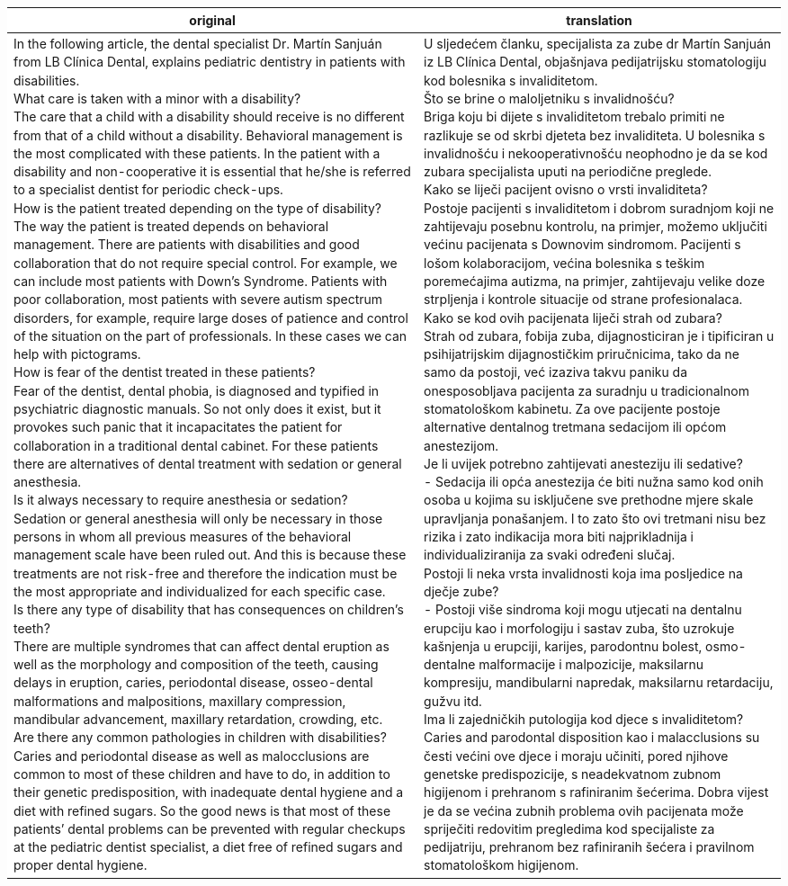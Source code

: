 | original | translation |
|----------|-------------|
| In the following article, the dental specialist Dr. Martín Sanjuán from LB Clínica Dental, explains pediatric dentistry in patients with disabilities.<br/>What care is taken with a minor with a disability?<br/>The care that a child with a disability should receive is no different from that of a child without a disability. Behavioral management is the most complicated with these patients. In the patient with a disability and non-cooperative it is essential that he/she is referred to a specialist dentist for periodic check-ups.<br/>How is the patient treated depending on the type of disability?<br/>The way the patient is treated depends on behavioral management. There are patients with disabilities and good collaboration that do not require special control. For example, we can include most patients with Down’s Syndrome. Patients with poor collaboration, most patients with severe autism spectrum disorders, for example, require large doses of patience and control of the situation on the part of professionals. In these cases we can help with pictograms.<br/>How is fear of the dentist treated in these patients?<br/>Fear of the dentist, dental phobia, is diagnosed and typified in psychiatric diagnostic manuals. So not only does it exist, but it provokes such panic that it incapacitates the patient for collaboration in a traditional dental cabinet. For these patients there are alternatives of dental treatment with sedation or general anesthesia.<br/>Is it always necessary to require anesthesia or sedation?<br/>Sedation or general anesthesia will only be necessary in those persons in whom all previous measures of the behavioral management scale have been ruled out. And this is because these treatments are not risk-free and therefore the indication must be the most appropriate and individualized for each specific case.<br/>Is there any type of disability that has consequences on children’s teeth?<br/>There are multiple syndromes that can affect dental eruption as well as the morphology and composition of the teeth, causing delays in eruption, caries, periodontal disease, osseo-dental malformations and malpositions, maxillary compression, mandibular advancement, maxillary retardation, crowding, etc.<br/>Are there any common pathologies in children with disabilities?<br/>Caries and periodontal disease as well as malocclusions are common to most of these children and have to do, in addition to their genetic predisposition, with inadequate dental hygiene and a diet with refined sugars. So the good news is that most of these patients’ dental problems can be prevented with regular checkups at the pediatric dentist specialist, a diet free of refined sugars and proper dental hygiene. | U sljedećem članku, specijalista za zube dr Martín Sanjuán iz LB Clínica Dental, objašnjava pedijatrijsku stomatologiju kod bolesnika s invaliditetom.<br/>Što se brine o maloljetniku s invalidnošću?<br/>Briga koju bi dijete s invaliditetom trebalo primiti ne razlikuje se od skrbi djeteta bez invaliditeta. U bolesnika s invalidnošću i nekooperativnošću neophodno je da se kod zubara specijalista uputi na periodične preglede.<br/>Kako se liječi pacijent ovisno o vrsti invaliditeta?<br/>Postoje pacijenti s invaliditetom i dobrom suradnjom koji ne zahtijevaju posebnu kontrolu, na primjer, možemo uključiti većinu pacijenata s Downovim sindromom. Pacijenti s lošom kolaboracijom, većina bolesnika s teškim poremećajima autizma, na primjer, zahtijevaju velike doze strpljenja i kontrole situacije od strane profesionalaca.<br/>Kako se kod ovih pacijenata liječi strah od zubara?<br/>Strah od zubara, fobija zuba, dijagnosticiran je i tipificiran u psihijatrijskim dijagnostičkim priručnicima, tako da ne samo da postoji, već izaziva takvu paniku da onesposobljava pacijenta za suradnju u tradicionalnom stomatološkom kabinetu. Za ove pacijente postoje alternative dentalnog tretmana sedacijom ili općom anestezijom.<br/>Je li uvijek potrebno zahtijevati anesteziju ili sedative?<br/>- Sedacija ili opća anestezija će biti nužna samo kod onih osoba u kojima su isključene sve prethodne mjere skale upravljanja ponašanjem. I to zato što ovi tretmani nisu bez rizika i zato indikacija mora biti najprikladnija i individualiziranija za svaki određeni slučaj.<br/>Postoji li neka vrsta invalidnosti koja ima posljedice na dječje zube?<br/>- Postoji više sindroma koji mogu utjecati na dentalnu erupciju kao i morfologiju i sastav zuba, što uzrokuje kašnjenja u erupciji, karijes, parodontnu bolest, osmo-dentalne malformacije i malpozicije, maksilarnu kompresiju, mandibularni napredak, maksilarnu retardaciju, gužvu itd.<br/>Ima li zajedničkih putologija kod djece s invaliditetom?<br/>Caries and parodontal disposition kao i malacclusions su česti većini ove djece i moraju učiniti, pored njihove genetske predispozicije, s neadekvatnom zubnom higijenom i prehranom s rafiniranim šećerima. Dobra vijest je da se većina zubnih problema ovih pacijenata može spriječiti redovitim pregledima kod specijaliste za pedijatriju, prehranom bez rafiniranih šećera i pravilnom stomatološkom higijenom. |